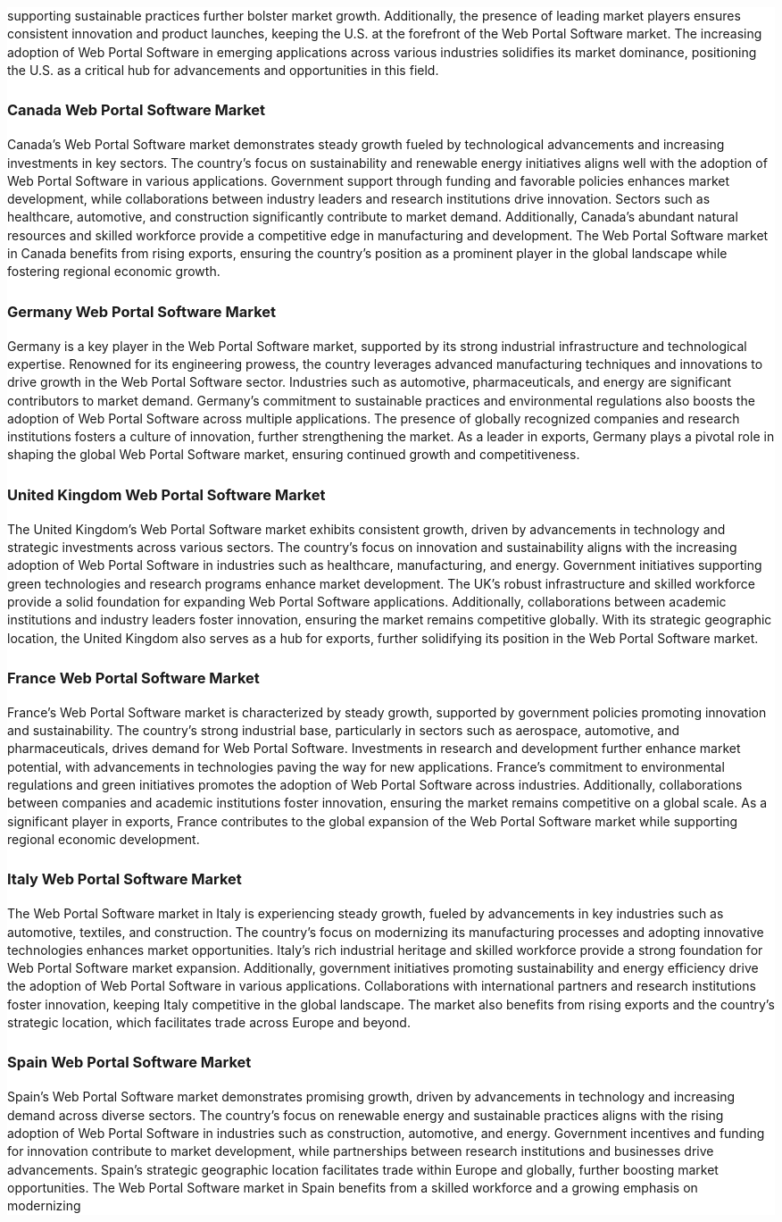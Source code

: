 supporting sustainable practices further bolster market growth. Additionally, the presence of leading market players ensures consistent innovation and product launches, keeping the U.S. at the forefront of the Web Portal Software market. The increasing adoption of Web Portal Software in emerging applications across various industries solidifies its market dominance, positioning the U.S. as a critical hub for advancements and opportunities in this field.</p><h3>Canada Web Portal Software Market</h3><p>Canada&rsquo;s Web Portal Software market demonstrates steady growth fueled by technological advancements and increasing investments in key sectors. The country&rsquo;s focus on sustainability and renewable energy initiatives aligns well with the adoption of Web Portal Software in various applications. Government support through funding and favorable policies enhances market development, while collaborations between industry leaders and research institutions drive innovation. Sectors such as healthcare, automotive, and construction significantly contribute to market demand. Additionally, Canada&rsquo;s abundant natural resources and skilled workforce provide a competitive edge in manufacturing and development. The Web Portal Software market in Canada benefits from rising exports, ensuring the country&rsquo;s position as a prominent player in the global landscape while fostering regional economic growth.</p><h3>Germany Web Portal Software Market</h3><p>Germany is a key player in the Web Portal Software market, supported by its strong industrial infrastructure and technological expertise. Renowned for its engineering prowess, the country leverages advanced manufacturing techniques and innovations to drive growth in the Web Portal Software sector. Industries such as automotive, pharmaceuticals, and energy are significant contributors to market demand. Germany&rsquo;s commitment to sustainable practices and environmental regulations also boosts the adoption of Web Portal Software across multiple applications. The presence of globally recognized companies and research institutions fosters a culture of innovation, further strengthening the market. As a leader in exports, Germany plays a pivotal role in shaping the global Web Portal Software market, ensuring continued growth and competitiveness.</p><h3>United Kingdom Web Portal Software Market</h3><p>The United Kingdom&rsquo;s Web Portal Software market exhibits consistent growth, driven by advancements in technology and strategic investments across various sectors. The country&rsquo;s focus on innovation and sustainability aligns with the increasing adoption of Web Portal Software in industries such as healthcare, manufacturing, and energy. Government initiatives supporting green technologies and research programs enhance market development. The UK&rsquo;s robust infrastructure and skilled workforce provide a solid foundation for expanding Web Portal Software applications. Additionally, collaborations between academic institutions and industry leaders foster innovation, ensuring the market remains competitive globally. With its strategic geographic location, the United Kingdom also serves as a hub for exports, further solidifying its position in the Web Portal Software market.</p><h3>France Web Portal Software Market</h3><p>France&rsquo;s Web Portal Software market is characterized by steady growth, supported by government policies promoting innovation and sustainability. The country&rsquo;s strong industrial base, particularly in sectors such as aerospace, automotive, and pharmaceuticals, drives demand for Web Portal Software. Investments in research and development further enhance market potential, with advancements in technologies paving the way for new applications. France&rsquo;s commitment to environmental regulations and green initiatives promotes the adoption of Web Portal Software across industries. Additionally, collaborations between companies and academic institutions foster innovation, ensuring the market remains competitive on a global scale. As a significant player in exports, France contributes to the global expansion of the Web Portal Software market while supporting regional economic development.</p><h3>Italy Web Portal Software Market</h3><p>The Web Portal Software market in Italy is experiencing steady growth, fueled by advancements in key industries such as automotive, textiles, and construction. The country&rsquo;s focus on modernizing its manufacturing processes and adopting innovative technologies enhances market opportunities. Italy&rsquo;s rich industrial heritage and skilled workforce provide a strong foundation for Web Portal Software market expansion. Additionally, government initiatives promoting sustainability and energy efficiency drive the adoption of Web Portal Software in various applications. Collaborations with international partners and research institutions foster innovation, keeping Italy competitive in the global landscape. The market also benefits from rising exports and the country&rsquo;s strategic location, which facilitates trade across Europe and beyond.</p><h3>Spain Web Portal Software Market</h3><p>Spain&rsquo;s Web Portal Software market demonstrates promising growth, driven by advancements in technology and increasing demand across diverse sectors. The country&rsquo;s focus on renewable energy and sustainable practices aligns with the rising adoption of Web Portal Software in industries such as construction, automotive, and energy. Government incentives and funding for innovation contribute to market development, while partnerships between research institutions and businesses drive advancements. Spain&rsquo;s strategic geographic location facilitates trade within Europe and globally, further boosting market opportunities. The Web Portal Software market in Spain benefits from a skilled workforce and a growing emphasis on modernizing